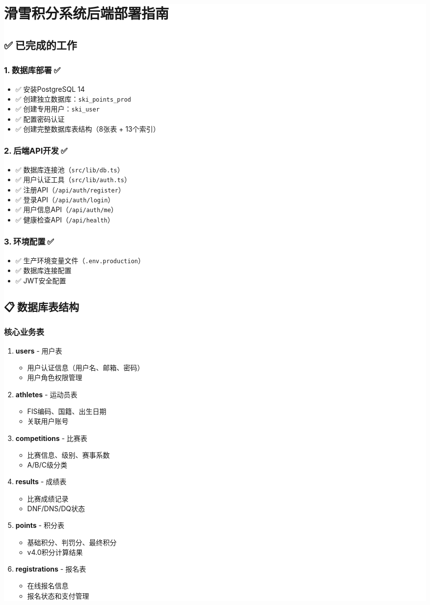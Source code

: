 # 滑雪积分系统后端部署指南

## ✅ 已完成的工作

### 1. 数据库部署 ✅
- ✅ 安装PostgreSQL 14
- ✅ 创建独立数据库：`ski_points_prod`
- ✅ 创建专用用户：`ski_user`
- ✅ 配置密码认证
- ✅ 创建完整数据库表结构（8张表 + 13个索引）

### 2. 后端API开发 ✅
- ✅ 数据库连接池（`src/lib/db.ts`）
- ✅ 用户认证工具（`src/lib/auth.ts`）
- ✅ 注册API（`/api/auth/register`）
- ✅ 登录API（`/api/auth/login`）
- ✅ 用户信息API（`/api/auth/me`）
- ✅ 健康检查API（`/api/health`）

### 3. 环境配置 ✅
- ✅ 生产环境变量文件（`.env.production`）
- ✅ 数据库连接配置
- ✅ JWT安全配置

## 📋 数据库表结构

### 核心业务表
1. **users** - 用户表
   - 用户认证信息（用户名、邮箱、密码）
   - 用户角色权限管理

2. **athletes** - 运动员表
   - FIS编码、国籍、出生日期
   - 关联用户账号

3. **competitions** - 比赛表
   - 比赛信息、级别、赛事系数
   - A/B/C级分类

4. **results** - 成绩表
   - 比赛成绩记录
   - DNF/DNS/DQ状态

5. **points** - 积分表
   - 基础积分、判罚分、最终积分
   - v4.0积分计算结果

6. **registrations** - 报名表
   - 在线报名信息
   - 报名状态和支付管理
